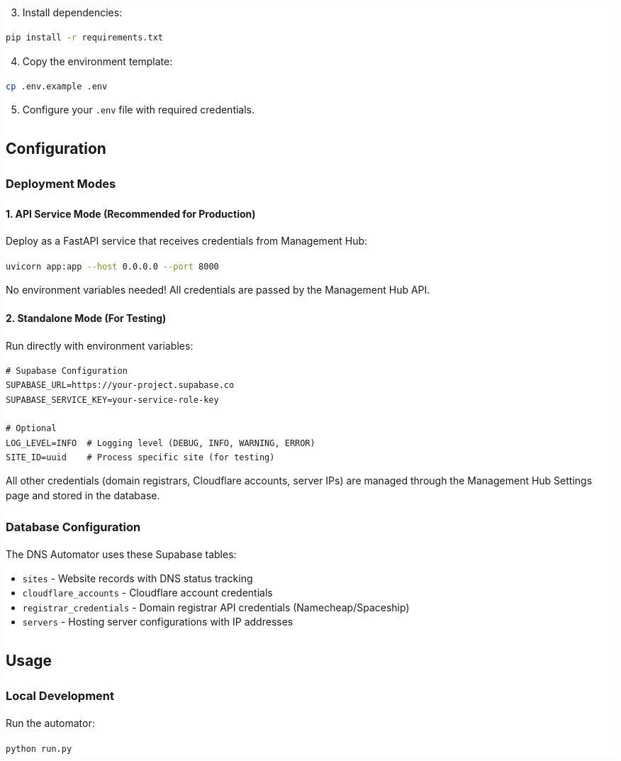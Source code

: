 3. Install dependencies:
```bash
pip install -r requirements.txt
```

4. Copy the environment template:
```bash
cp .env.example .env
```

5. Configure your `.env` file with required credentials.

## Configuration

### Deployment Modes

#### 1. API Service Mode (Recommended for Production)
Deploy as a FastAPI service that receives credentials from Management Hub:

```bash
uvicorn app:app --host 0.0.0.0 --port 8000
```

No environment variables needed! All credentials are passed by the Management Hub API.

#### 2. Standalone Mode (For Testing)
Run directly with environment variables:

```env
# Supabase Configuration
SUPABASE_URL=https://your-project.supabase.co
SUPABASE_SERVICE_KEY=your-service-role-key

# Optional
LOG_LEVEL=INFO  # Logging level (DEBUG, INFO, WARNING, ERROR)
SITE_ID=uuid    # Process specific site (for testing)
```

All other credentials (domain registrars, Cloudflare accounts, server IPs) are managed through the Management Hub Settings page and stored in the database.

### Database Configuration

The DNS Automator uses these Supabase tables:

- `sites` - Website records with DNS status tracking
- `cloudflare_accounts` - Cloudflare account credentials
- `registrar_credentials` - Domain registrar API credentials (Namecheap/Spaceship)
- `servers` - Hosting server configurations with IP addresses

## Usage

### Local Development

Run the automator:
```bash
python run.py
```
